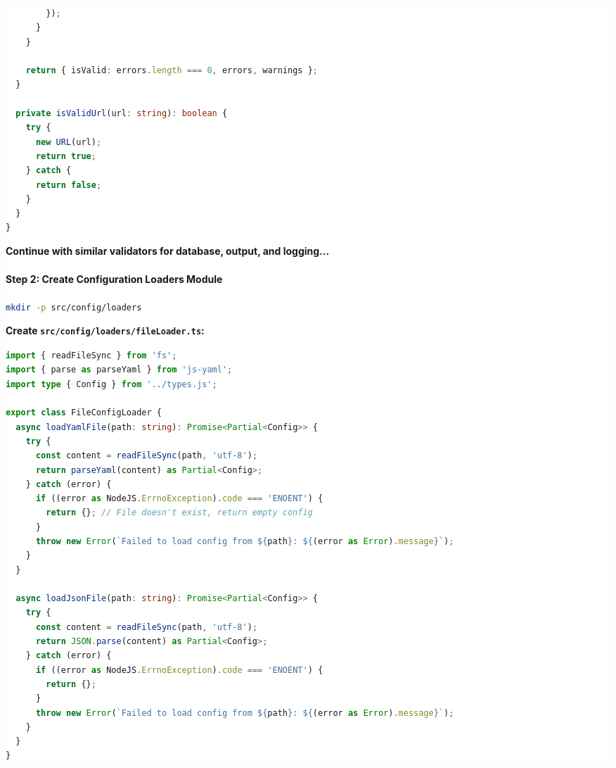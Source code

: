 ```typescript
        });
      }
    }

    return { isValid: errors.length === 0, errors, warnings };
  }

  private isValidUrl(url: string): boolean {
    try {
      new URL(url);
      return true;
    } catch {
      return false;
    }
  }
}
```

**Continue with similar validators for database, output, and logging...**

#### Step 2: Create Configuration Loaders Module
```bash
mkdir -p src/config/loaders
```

**Create `src/config/loaders/fileLoader.ts`:**
```typescript
import { readFileSync } from 'fs';
import { parse as parseYaml } from 'js-yaml';
import type { Config } from '../types.js';

export class FileConfigLoader {
  async loadYamlFile(path: string): Promise<Partial<Config>> {
    try {
      const content = readFileSync(path, 'utf-8');
      return parseYaml(content) as Partial<Config>;
    } catch (error) {
      if ((error as NodeJS.ErrnoException).code === 'ENOENT') {
        return {}; // File doesn't exist, return empty config
      }
      throw new Error(`Failed to load config from ${path}: ${(error as Error).message}`);
    }
  }

  async loadJsonFile(path: string): Promise<Partial<Config>> {
    try {
      const content = readFileSync(path, 'utf-8');
      return JSON.parse(content) as Partial<Config>;
    } catch (error) {
      if ((error as NodeJS.ErrnoException).code === 'ENOENT') {
        return {};
      }
      throw new Error(`Failed to load config from ${path}: ${(error as Error).message}`);
    }
  }
}
```
